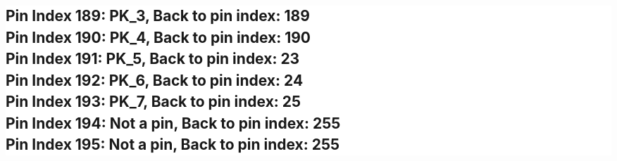 Pin Index 189: PK_3, Back to pin index: 189    
Pin Index 190: PK_4, Back to pin index: 190    
Pin Index 191: PK_5, Back to pin index: 23    
Pin Index 192: PK_6, Back to pin index: 24    
Pin Index 193: PK_7, Back to pin index: 25    
Pin Index 194: Not a pin, Back to pin index: 255    
Pin Index 195: Not a pin, Back to pin index: 255    
-----------------------------
